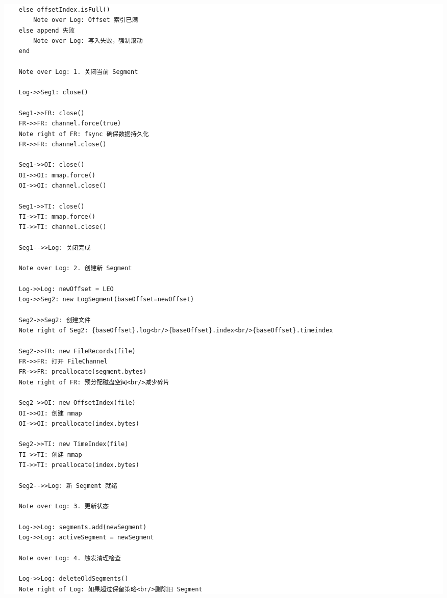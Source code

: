 ```mermaid
    else offsetIndex.isFull()
        Note over Log: Offset 索引已满
    else append 失败
        Note over Log: 写入失败，强制滚动
    end
    
    Note over Log: 1. 关闭当前 Segment
    
    Log->>Seg1: close()
    
    Seg1->>FR: close()
    FR->>FR: channel.force(true)
    Note right of FR: fsync 确保数据持久化
    FR->>FR: channel.close()
    
    Seg1->>OI: close()
    OI->>OI: mmap.force()
    OI->>OI: channel.close()
    
    Seg1->>TI: close()
    TI->>TI: mmap.force()
    TI->>TI: channel.close()
    
    Seg1-->>Log: 关闭完成
    
    Note over Log: 2. 创建新 Segment
    
    Log->>Log: newOffset = LEO
    Log->>Seg2: new LogSegment(baseOffset=newOffset)
    
    Seg2->>Seg2: 创建文件
    Note right of Seg2: {baseOffset}.log<br/>{baseOffset}.index<br/>{baseOffset}.timeindex
    
    Seg2->>FR: new FileRecords(file)
    FR->>FR: 打开 FileChannel
    FR->>FR: preallocate(segment.bytes)
    Note right of FR: 预分配磁盘空间<br/>减少碎片
    
    Seg2->>OI: new OffsetIndex(file)
    OI->>OI: 创建 mmap
    OI->>OI: preallocate(index.bytes)
    
    Seg2->>TI: new TimeIndex(file)
    TI->>TI: 创建 mmap
    TI->>TI: preallocate(index.bytes)
    
    Seg2-->>Log: 新 Segment 就绪
    
    Note over Log: 3. 更新状态
    
    Log->>Log: segments.add(newSegment)
    Log->>Log: activeSegment = newSegment
    
    Note over Log: 4. 触发清理检查
    
    Log->>Log: deleteOldSegments()
    Note right of Log: 如果超过保留策略<br/>删除旧 Segment
```
